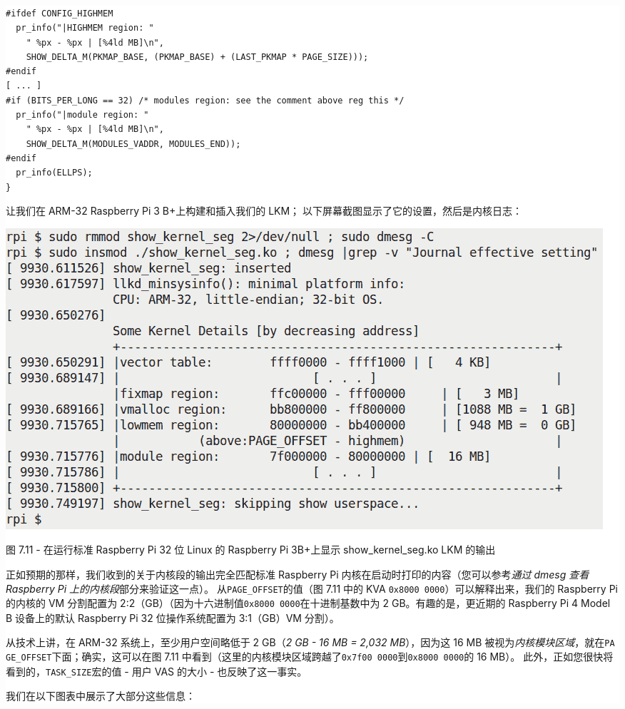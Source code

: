 ```
#ifdef CONFIG_HIGHMEM
  pr_info("|HIGHMEM region: "
    " %px - %px | [%4ld MB]\n",
    SHOW_DELTA_M(PKMAP_BASE, (PKMAP_BASE) + (LAST_PKMAP * PAGE_SIZE)));
#endif
[ ... ]
#if (BITS_PER_LONG == 32) /* modules region: see the comment above reg this */
  pr_info("|module region: "
    " %px - %px | [%4ld MB]\n",
    SHOW_DELTA_M(MODULES_VADDR, MODULES_END));
#endif
  pr_info(ELLPS);
}
```

让我们在 ARM-32 Raspberry Pi 3 B+上构建和插入我们的 LKM； 以下屏幕截图显示了它的设置，然后是内核日志：

![](img/070ece9e-7253-4bba-9001-3cc1b3a69ea3.png)

图 7.11 - 在运行标准 Raspberry Pi 32 位 Linux 的 Raspberry Pi 3B+上显示 show_kernel_seg.ko LKM 的输出

正如预期的那样，我们收到的关于内核段的输出完全匹配标准 Raspberry Pi 内核在启动时打印的内容（您可以参考*通过 dmesg 查看 Raspberry Pi 上的内核段*部分来验证这一点）。 从`PAGE_OFFSET`的值（图 7.11 中的 KVA `0x8000 0000`）可以解释出来，我们的 Raspberry Pi 的内核的 VM 分割配置为 2:2（GB）（因为十六进制值`0x8000 0000`在十进制基数中为 2 GB。有趣的是，更近期的 Raspberry Pi 4 Model B 设备上的默认 Raspberry Pi 32 位操作系统配置为 3:1（GB）VM 分割）。

从技术上讲，在 ARM-32 系统上，至少用户空间略低于 2 GB（*2 GB - 16 MB = 2,032 MB*），因为这 16 MB 被视为*内核模块区域*，就在`PAGE_OFFSET`下面；确实，这可以在图 7.11 中看到（这里的内核模块区域跨越了`0x7f00 0000`到`0x8000 0000`的 16 MB）。 此外，正如您很快将看到的，`TASK_SIZE`宏的值 - 用户 VAS 的大小 - 也反映了这一事实。

我们在以下图表中展示了大部分这些信息：
